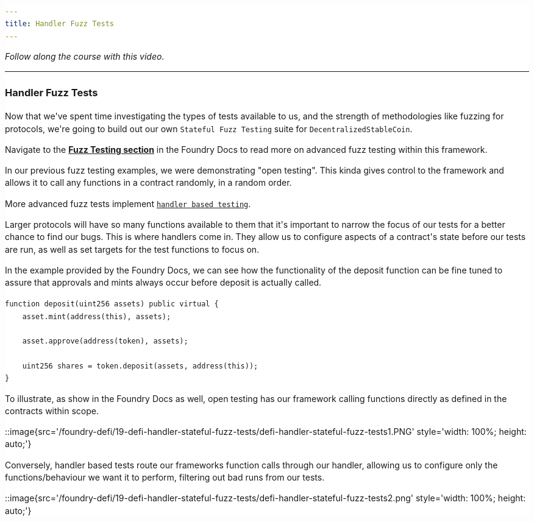 ```yaml
---
title: Handler Fuzz Tests
---
```


_Follow along the course with this video._

---

### Handler Fuzz Tests

Now that we've spent time investigating the types of tests available to us, and the strength of methodologies like fuzzing for protocols, we're going to build out our own `Stateful Fuzz Testing` suite for `DecentralizedStableCoin`.

Navigate to the [**Fuzz Testing section**](https://book.getfoundry.sh/forge/fuzz-testing) in the Foundry Docs to read more on advanced fuzz testing within this framework.

In our previous fuzz testing examples, we were demonstrating "open testing". This kinda gives control to the framework and allows it to call any functions in a contract randomly, in a random order.

More advanced fuzz tests implement [`handler based testing`](https://book.getfoundry.sh/forge/invariant-testing#handler-based-testing).

Larger protocols will have so many functions available to them that it's important to narrow the focus of our tests for a better chance to find our bugs. This is where handlers come in. They allow us to configure aspects of a contract's state before our tests are run, as well as set targets for the test functions to focus on.

In the example provided by the Foundry Docs, we can see how the functionality of the deposit function can be fine tuned to assure that approvals and mints always occur before deposit is actually called.

```solidity
function deposit(uint256 assets) public virtual {
    asset.mint(address(this), assets);

    asset.approve(address(token), assets);

    uint256 shares = token.deposit(assets, address(this));
}

```

To illustrate, as show in the Foundry Docs as well, open testing has our framework calling functions directly as defined in the contracts within scope.

::image{src='/foundry-defi/19-defi-handler-stateful-fuzz-tests/defi-handler-stateful-fuzz-tests1.PNG' style='width: 100%; height: auto;'}

Conversely, handler based tests route our frameworks function calls through our handler, allowing us to configure only the functions/behaviour we want it to perform, filtering out bad runs from our tests.

::image{src='/foundry-defi/19-defi-handler-stateful-fuzz-tests/defi-handler-stateful-fuzz-tests2.png' style='width: 100%; height: auto;'}
